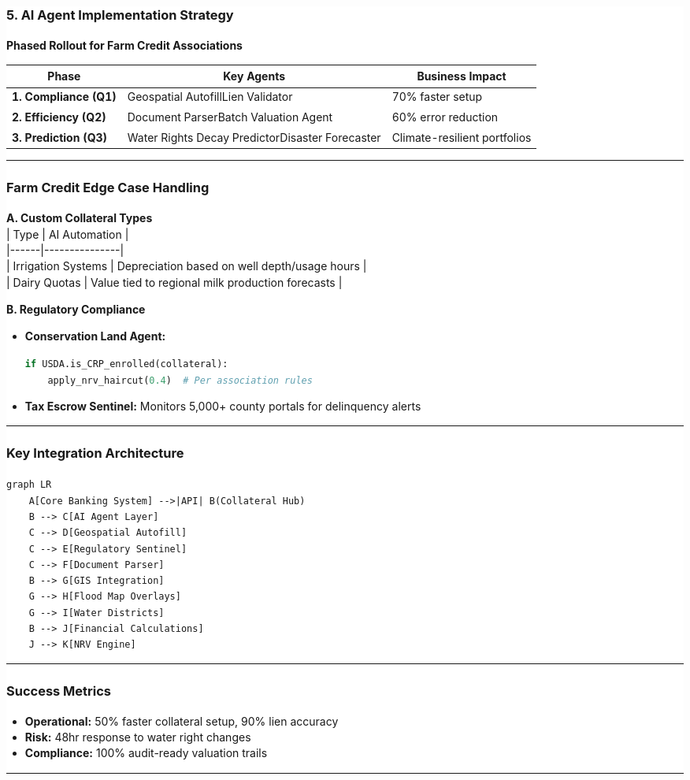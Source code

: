 
### **5. AI Agent Implementation Strategy**  
**Phased Rollout for Farm Credit Associations**  

| **Phase** | **Key Agents** | **Business Impact** |  
|-----------|----------------|---------------------|  
| **1. Compliance (Q1)** | Geospatial AutofillLien Validator | 70% faster setup |  
| **2. Efficiency (Q2)** | Document ParserBatch Valuation Agent | 60% error reduction |  
| **3. Prediction (Q3)** | Water Rights Decay PredictorDisaster Forecaster | Climate-resilient portfolios |  

---

### **Farm Credit Edge Case Handling**  

**A. Custom Collateral Types**  
| Type | AI Automation |  
|------|---------------|  
| Irrigation Systems | Depreciation based on well depth/usage hours |  
| Dairy Quotas | Value tied to regional milk production forecasts |  

**B. Regulatory Compliance**  
- **Conservation Land Agent:**  
  ```python
  if USDA.is_CRP_enrolled(collateral):
      apply_nrv_haircut(0.4)  # Per association rules
  ```
- **Tax Escrow Sentinel:** Monitors 5,000+ county portals for delinquency alerts  

---

### **Key Integration Architecture**  
```mermaid
graph LR
    A[Core Banking System] -->|API| B(Collateral Hub)
    B --> C[AI Agent Layer]
    C --> D[Geospatial Autofill]
    C --> E[Regulatory Sentinel]
    C --> F[Document Parser]
    B --> G[GIS Integration]
    G --> H[Flood Map Overlays]
    G --> I[Water Districts]
    B --> J[Financial Calculations]
    J --> K[NRV Engine]
```

---

### **Success Metrics**  
- **Operational:** 50% faster collateral setup, 90% lien accuracy  
- **Risk:** 48hr response to water right changes  
- **Compliance:** 100% audit-ready valuation trails  

---